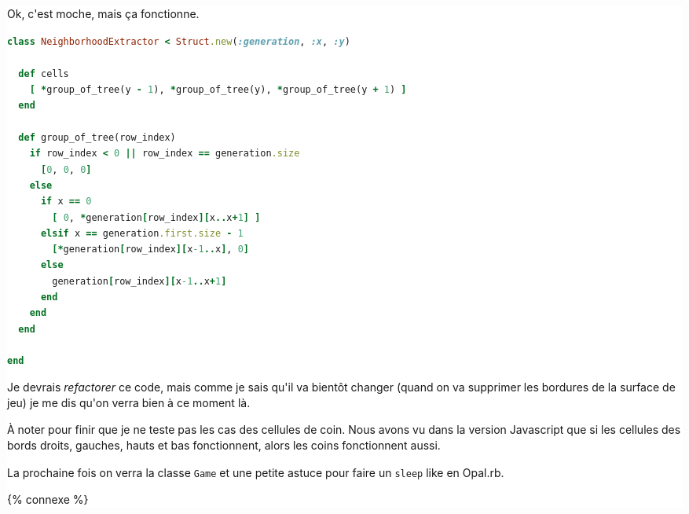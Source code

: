 Ok, c'est moche, mais ça fonctionne.

``` ruby app/neighborhood_extractor.rb
class NeighborhoodExtractor < Struct.new(:generation, :x, :y)

  def cells
    [ *group_of_tree(y - 1), *group_of_tree(y), *group_of_tree(y + 1) ]
  end

  def group_of_tree(row_index)
    if row_index < 0 || row_index == generation.size
      [0, 0, 0]
    else
      if x == 0
        [ 0, *generation[row_index][x..x+1] ]
      elsif x == generation.first.size - 1
        [*generation[row_index][x-1..x], 0]
      else
        generation[row_index][x-1..x+1]
      end
    end
  end

end
```

Je devrais *refactorer* ce code, mais comme je sais qu'il va bientôt changer
(quand on va supprimer les bordures de la surface de jeu) je me dis qu'on verra
bien à ce moment là.

À noter pour finir que je ne teste pas les cas des cellules de coin. Nous avons
vu dans la version Javascript que si les cellules des bords droits, gauches,
hauts et bas fonctionnent, alors les coins fonctionnent aussi.

La prochaine fois on verra la classe `Game` et une petite astuce pour faire
un `sleep` like en Opal.rb.

<script id='fb33k8u'>(function(i){var f,s=document.getElementById(i);f=document.createElement('iframe');f.src='//api.flattr.com/button/view/?uid=lkdjiin&url='+encodeURIComponent(document.URL);f.title='Flattr';f.height=62;f.width=55;f.style.borderWidth=0;s.parentNode.insertBefore(f,s);})('fb33k8u');</script>

{% connexe %}
